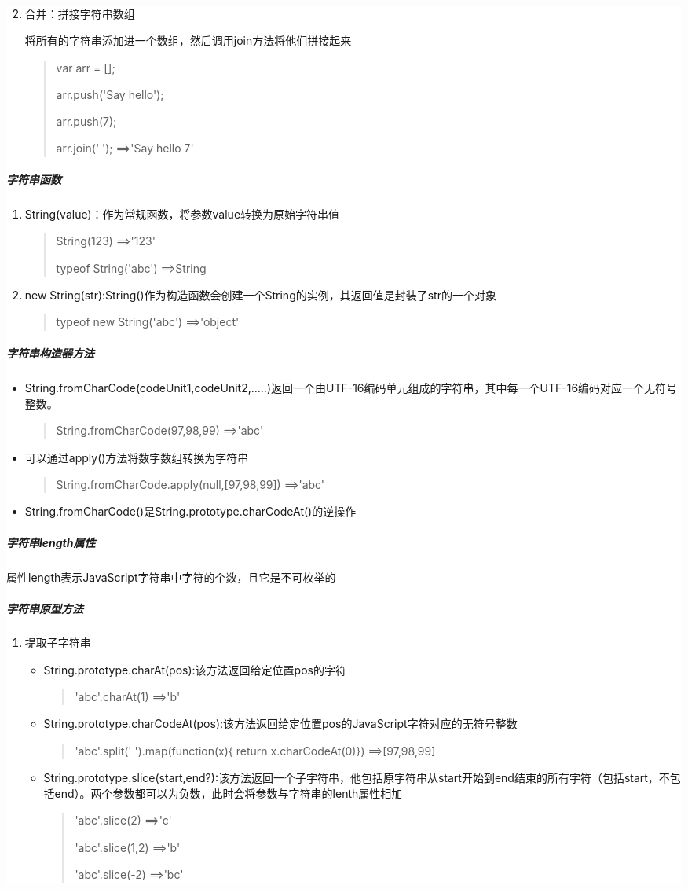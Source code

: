 2. 合并：拼接字符串数组

   将所有的字符串添加进一个数组，然后调用join方法将他们拼接起来

   > var arr = [];
   >
   > arr.push('Say hello');
   >
   > arr.push(7);
   >
   > arr.join(' ');  ==>'Say hello 7'

##### 字符串函数

1. String(value)：作为常规函数，将参数value转换为原始字符串值

   > String(123)  ==>'123'
   >
   > typeof String('abc')   ==>String

2. new String(str):String()作为构造函数会创建一个String的实例，其返回值是封装了str的一个对象

   > typeof new String('abc')   ==>'object'

##### 字符串构造器方法

- String.fromCharCode(codeUnit1,codeUnit2,.....)返回一个由UTF-16编码单元组成的字符串，其中每一个UTF-16编码对应一个无符号整数。

  > String.fromCharCode(97,98,99)   ==>'abc'

- 可以通过apply()方法将数字数组转换为字符串

  > String.fromCharCode.apply(null,[97,98,99])  ==>'abc'

- String.fromCharCode()是String.prototype.charCodeAt()的逆操作

##### 字符串length属性

属性length表示JavaScript字符串中字符的个数，且它是不可枚举的

##### 字符串原型方法

1. 提取子字符串

   - String.prototype.charAt(pos):该方法返回给定位置pos的字符

     > 'abc'.charAt(1)  ==>'b'

   - String.prototype.charCodeAt(pos):该方法返回给定位置pos的JavaScript字符对应的无符号整数

     > 'abc'.split(' ').map(function(x){ return x.charCodeAt(0)})   ==>[97,98,99]

   - String.prototype.slice(start,end?):该方法返回一个子字符串，他包括原字符串从start开始到end结束的所有字符（包括start，不包括end）。两个参数都可以为负数，此时会将参数与字符串的lenth属性相加

     > 'abc'.slice(2)    ==>'c'
     >
     > 'abc'.slice(1,2)   ==>'b'
     >
     > 'abc'.slice(-2)   ==>'bc'
